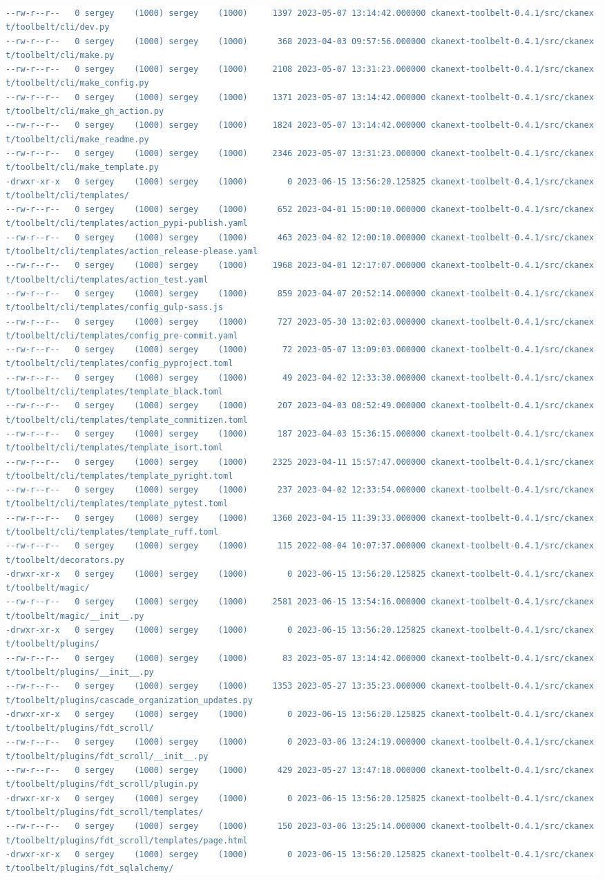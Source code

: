 ```diff
--rw-r--r--   0 sergey    (1000) sergey    (1000)     1397 2023-05-07 13:14:42.000000 ckanext-toolbelt-0.4.1/src/ckanext/toolbelt/cli/dev.py
--rw-r--r--   0 sergey    (1000) sergey    (1000)      368 2023-04-03 09:57:56.000000 ckanext-toolbelt-0.4.1/src/ckanext/toolbelt/cli/make.py
--rw-r--r--   0 sergey    (1000) sergey    (1000)     2108 2023-05-07 13:31:23.000000 ckanext-toolbelt-0.4.1/src/ckanext/toolbelt/cli/make_config.py
--rw-r--r--   0 sergey    (1000) sergey    (1000)     1371 2023-05-07 13:14:42.000000 ckanext-toolbelt-0.4.1/src/ckanext/toolbelt/cli/make_gh_action.py
--rw-r--r--   0 sergey    (1000) sergey    (1000)     1824 2023-05-07 13:14:42.000000 ckanext-toolbelt-0.4.1/src/ckanext/toolbelt/cli/make_readme.py
--rw-r--r--   0 sergey    (1000) sergey    (1000)     2346 2023-05-07 13:31:23.000000 ckanext-toolbelt-0.4.1/src/ckanext/toolbelt/cli/make_template.py
-drwxr-xr-x   0 sergey    (1000) sergey    (1000)        0 2023-06-15 13:56:20.125825 ckanext-toolbelt-0.4.1/src/ckanext/toolbelt/cli/templates/
--rw-r--r--   0 sergey    (1000) sergey    (1000)      652 2023-04-01 15:00:10.000000 ckanext-toolbelt-0.4.1/src/ckanext/toolbelt/cli/templates/action_pypi-publish.yaml
--rw-r--r--   0 sergey    (1000) sergey    (1000)      463 2023-04-02 12:00:10.000000 ckanext-toolbelt-0.4.1/src/ckanext/toolbelt/cli/templates/action_release-please.yaml
--rw-r--r--   0 sergey    (1000) sergey    (1000)     1968 2023-04-01 12:17:07.000000 ckanext-toolbelt-0.4.1/src/ckanext/toolbelt/cli/templates/action_test.yaml
--rw-r--r--   0 sergey    (1000) sergey    (1000)      859 2023-04-07 20:52:14.000000 ckanext-toolbelt-0.4.1/src/ckanext/toolbelt/cli/templates/config_gulp-sass.js
--rw-r--r--   0 sergey    (1000) sergey    (1000)      727 2023-05-30 13:02:03.000000 ckanext-toolbelt-0.4.1/src/ckanext/toolbelt/cli/templates/config_pre-commit.yaml
--rw-r--r--   0 sergey    (1000) sergey    (1000)       72 2023-05-07 13:09:03.000000 ckanext-toolbelt-0.4.1/src/ckanext/toolbelt/cli/templates/config_pyproject.toml
--rw-r--r--   0 sergey    (1000) sergey    (1000)       49 2023-04-02 12:33:30.000000 ckanext-toolbelt-0.4.1/src/ckanext/toolbelt/cli/templates/template_black.toml
--rw-r--r--   0 sergey    (1000) sergey    (1000)      207 2023-04-03 08:52:49.000000 ckanext-toolbelt-0.4.1/src/ckanext/toolbelt/cli/templates/template_commitizen.toml
--rw-r--r--   0 sergey    (1000) sergey    (1000)      187 2023-04-03 15:36:15.000000 ckanext-toolbelt-0.4.1/src/ckanext/toolbelt/cli/templates/template_isort.toml
--rw-r--r--   0 sergey    (1000) sergey    (1000)     2325 2023-04-11 15:57:47.000000 ckanext-toolbelt-0.4.1/src/ckanext/toolbelt/cli/templates/template_pyright.toml
--rw-r--r--   0 sergey    (1000) sergey    (1000)      237 2023-04-02 12:33:54.000000 ckanext-toolbelt-0.4.1/src/ckanext/toolbelt/cli/templates/template_pytest.toml
--rw-r--r--   0 sergey    (1000) sergey    (1000)     1360 2023-04-15 11:39:33.000000 ckanext-toolbelt-0.4.1/src/ckanext/toolbelt/cli/templates/template_ruff.toml
--rw-r--r--   0 sergey    (1000) sergey    (1000)      115 2022-08-04 10:07:37.000000 ckanext-toolbelt-0.4.1/src/ckanext/toolbelt/decorators.py
-drwxr-xr-x   0 sergey    (1000) sergey    (1000)        0 2023-06-15 13:56:20.125825 ckanext-toolbelt-0.4.1/src/ckanext/toolbelt/magic/
--rw-r--r--   0 sergey    (1000) sergey    (1000)     2581 2023-06-15 13:54:16.000000 ckanext-toolbelt-0.4.1/src/ckanext/toolbelt/magic/__init__.py
-drwxr-xr-x   0 sergey    (1000) sergey    (1000)        0 2023-06-15 13:56:20.125825 ckanext-toolbelt-0.4.1/src/ckanext/toolbelt/plugins/
--rw-r--r--   0 sergey    (1000) sergey    (1000)       83 2023-05-07 13:14:42.000000 ckanext-toolbelt-0.4.1/src/ckanext/toolbelt/plugins/__init__.py
--rw-r--r--   0 sergey    (1000) sergey    (1000)     1353 2023-05-27 13:35:23.000000 ckanext-toolbelt-0.4.1/src/ckanext/toolbelt/plugins/cascade_organization_updates.py
-drwxr-xr-x   0 sergey    (1000) sergey    (1000)        0 2023-06-15 13:56:20.125825 ckanext-toolbelt-0.4.1/src/ckanext/toolbelt/plugins/fdt_scroll/
--rw-r--r--   0 sergey    (1000) sergey    (1000)        0 2023-03-06 13:24:19.000000 ckanext-toolbelt-0.4.1/src/ckanext/toolbelt/plugins/fdt_scroll/__init__.py
--rw-r--r--   0 sergey    (1000) sergey    (1000)      429 2023-05-27 13:47:18.000000 ckanext-toolbelt-0.4.1/src/ckanext/toolbelt/plugins/fdt_scroll/plugin.py
-drwxr-xr-x   0 sergey    (1000) sergey    (1000)        0 2023-06-15 13:56:20.125825 ckanext-toolbelt-0.4.1/src/ckanext/toolbelt/plugins/fdt_scroll/templates/
--rw-r--r--   0 sergey    (1000) sergey    (1000)      150 2023-03-06 13:25:14.000000 ckanext-toolbelt-0.4.1/src/ckanext/toolbelt/plugins/fdt_scroll/templates/page.html
-drwxr-xr-x   0 sergey    (1000) sergey    (1000)        0 2023-06-15 13:56:20.125825 ckanext-toolbelt-0.4.1/src/ckanext/toolbelt/plugins/fdt_sqlalchemy/
```